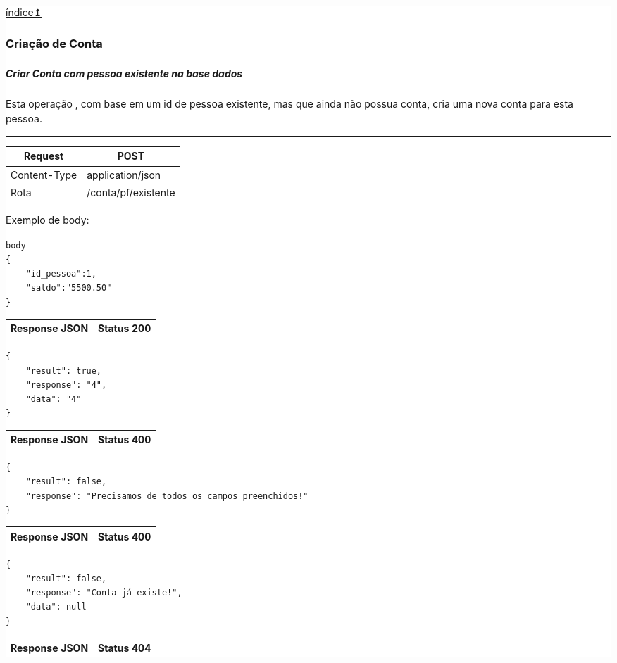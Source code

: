  [índice&#8613;](#indice)
###  <a name="cria-conta"><a/>Criação de Conta 

##### Criar Conta com pessoa existente na base dados

Esta operação , com base em um id de pessoa existente, mas que ainda não possua conta, cria uma nova conta para esta pessoa.

---

|Request| POST|
|---|---| 
|Content-Type|application/json| 
|Rota|/conta/pf/existente|
Exemplo de body:
```
body
{
    "id_pessoa":1,
    "saldo":"5500.50"
}
```
|Response JSON| Status 200| 
|---|---|  
```
{
    "result": true,
    "response": "4",
    "data": "4"
}
```
|Response JSON| Status 400| 
|---|---|  

```
{
    "result": false,
    "response": "Precisamos de todos os campos preenchidos!"
}

```
|Response JSON| Status 400| 
|---|---|  

```
{
    "result": false,
    "response": "Conta já existe!",
    "data": null
}

```
|Response JSON| Status 404| 
|---|---|  
